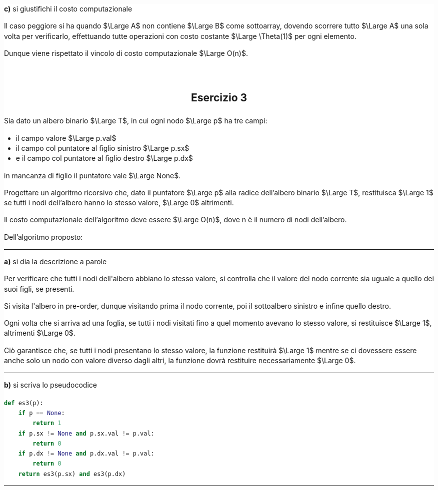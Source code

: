 
**c)** si giustiﬁchi il costo computazionale

Il caso peggiore si ha quando $\Large A$ non contiene $\Large B$ come sottoarray, dovendo scorrere tutto $\Large A$ una sola volta per verificarlo, effettuando tutte operazioni con costo costante $\Large \Theta(1)$ per ogni elemento.

Dunque viene rispettato il vincolo di costo computazionale $\Large O(n)$.

<br>

## <p align="center"> Esercizio 3 </p>

Sia dato un albero binario $\Large T$, in cui ogni nodo $\Large p$ ha
tre campi:

- il campo valore $\Large p.val$
- il campo col puntatore al ﬁglio sinistro $\Large p.sx$
- e il campo col puntatore al ﬁglio destro $\Large p.dx$

in mancanza di ﬁglio il puntatore vale $\Large None$.

Progettare un algoritmo ricorsivo che, dato il puntatore $\Large p$ alla radice dell’albero binario $\Large T$, restituisca $\Large 1$ se tutti i nodi dell’albero hanno lo stesso valore, $\Large 0$ altrimenti.

Il costo computazionale dell’algoritmo deve essere $\Large O(n)$, dove n è il numero di nodi dell’albero.

Dell’algoritmo proposto:

---

**a)** si dia la descrizione a parole

Per verificare che tutti i nodi dell'albero abbiano lo stesso valore, si controlla che il valore del nodo corrente sia uguale a quello dei suoi figli, se presenti.

Si visita l'albero in pre-order, dunque visitando prima il nodo corrente, poi il sottoalbero sinistro e infine quello destro.

Ogni volta che si arriva ad una foglia, se tutti i nodi visitati fino a quel momento avevano lo stesso valore, si restituisce $\Large 1$, altrimenti $\Large 0$.

Ciò garantisce che, se tutti i nodi presentano lo stesso valore, la funzione restituirà $\Large 1$ mentre se ci dovessere essere anche solo un nodo con valore diverso dagli altri, la funzione dovrà restituire necessariamente $\Large 0$.

---

**b)** si scriva lo pseudocodice

```python
def es3(p):
    if p == None:
        return 1
    if p.sx != None and p.sx.val != p.val:
        return 0
    if p.dx != None and p.dx.val != p.val:
        return 0
    return es3(p.sx) and es3(p.dx)
```

---
